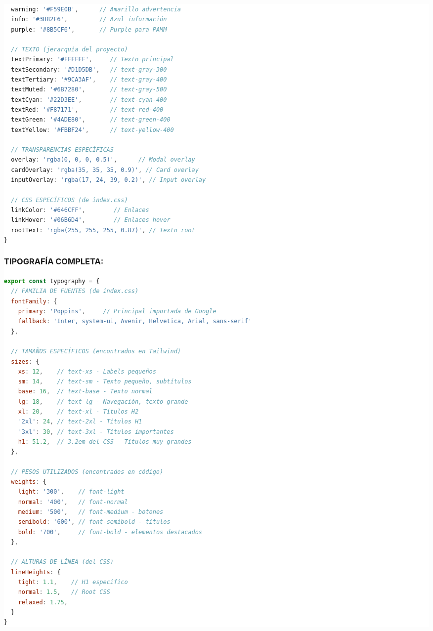 ```javascript
  warning: '#F59E0B',      // Amarillo advertencia
  info: '#3B82F6',         // Azul información
  purple: '#8B5CF6',       // Purple para PAMM
  
  // TEXTO (jerarquía del proyecto)
  textPrimary: '#FFFFFF',     // Texto principal
  textSecondary: '#D1D5DB',   // text-gray-300
  textTertiary: '#9CA3AF',    // text-gray-400
  textMuted: '#6B7280',       // text-gray-500
  textCyan: '#22D3EE',        // text-cyan-400
  textRed: '#F87171',         // text-red-400
  textGreen: '#4ADE80',       // text-green-400
  textYellow: '#FBBF24',      // text-yellow-400
  
  // TRANSPARENCIAS ESPECÍFICAS
  overlay: 'rgba(0, 0, 0, 0.5)',      // Modal overlay
  cardOverlay: 'rgba(35, 35, 35, 0.9)', // Card overlay
  inputOverlay: 'rgba(17, 24, 39, 0.2)', // Input overlay
  
  // CSS ESPECÍFICOS (de index.css)
  linkColor: '#646CFF',        // Enlaces
  linkHover: '#06B6D4',        // Enlaces hover
  rootText: 'rgba(255, 255, 255, 0.87)', // Texto root
}
```

### TIPOGRAFÍA COMPLETA:
```javascript
export const typography = {
  // FAMILIA DE FUENTES (de index.css)
  fontFamily: {
    primary: 'Poppins',     // Principal importada de Google
    fallback: 'Inter, system-ui, Avenir, Helvetica, Arial, sans-serif'
  },
  
  // TAMAÑOS ESPECÍFICOS (encontrados en Tailwind)
  sizes: {
    xs: 12,    // text-xs - Labels pequeños
    sm: 14,    // text-sm - Texto pequeño, subtítulos  
    base: 16,  // text-base - Texto normal
    lg: 18,    // text-lg - Navegación, texto grande
    xl: 20,    // text-xl - Títulos H2
    '2xl': 24, // text-2xl - Títulos H1
    '3xl': 30, // text-3xl - Títulos importantes
    h1: 51.2,  // 3.2em del CSS - Títulos muy grandes
  },
  
  // PESOS UTILIZADOS (encontrados en código)
  weights: {
    light: '300',    // font-light
    normal: '400',   // font-normal
    medium: '500',   // font-medium - botones
    semibold: '600', // font-semibold - títulos
    bold: '700',     // font-bold - elementos destacados
  },
  
  // ALTURAS DE LÍNEA (del CSS)
  lineHeights: {
    tight: 1.1,    // H1 específico
    normal: 1.5,   // Root CSS
    relaxed: 1.75,
  }
}
```